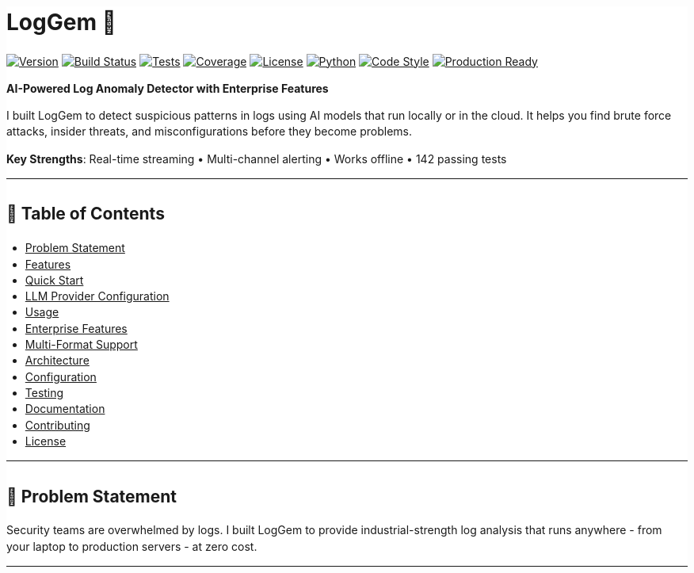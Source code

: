 # LogGem 💎

[![Version](https://img.shields.io/badge/version-1.0.0-blue)](https://github.com/cbritt0n/loggem/releases)
[![Build Status](https://img.shields.io/badge/build-passing-brightgreen)](https://github.com/cbritt0n/loggem/actions)
[![Tests](https://img.shields.io/badge/tests-142%20passing-brightgreen)](https://github.com/cbritt0n/loggem)
[![Coverage](https://img.shields.io/badge/coverage-56%25-yellow)](https://github.com/cbritt0n/loggem)
[![License](https://img.shields.io/badge/license-MIT-blue)](LICENSE)
[![Python](https://img.shields.io/badge/python-3.9%2B-blue)](https://www.python.org/)
[![Code Style](https://img.shields.io/badge/code%20style-black-000000.svg)](https://github.com/psf/black)
[![Production Ready](https://img.shields.io/badge/production-ready-brightgreen)](https://github.com/cbritt0n/loggem)

**AI-Powered Log Anomaly Detector with Enterprise Features**

I built LogGem to detect suspicious patterns in logs using AI models that run locally or in the cloud. It helps you find brute force attacks, insider threats, and misconfigurations before they become problems.

**Key Strengths**: Real-time streaming • Multi-channel alerting • Works offline • 142 passing tests

---

## 📑 Table of Contents

- [Problem Statement](#-problem-statement)
- [Features](#-features)
- [Quick Start](#-quick-start)
- [LLM Provider Configuration](#-llm-provider-configuration)
- [Usage](#-usage)
- [Enterprise Features](#-enterprise-features)
- [Multi-Format Support](#-multi-format-support)
- [Architecture](#-architecture)
- [Configuration](#-configuration)
- [Testing](#-testing)
- [Documentation](#-documentation)
- [Contributing](#-contributing)
- [License](#-license)

---

## 🎯 Problem Statement

Security teams are overwhelmed by logs. I built LogGem to provide industrial-strength log analysis that runs anywhere - from your laptop to production servers - at zero cost.

---

